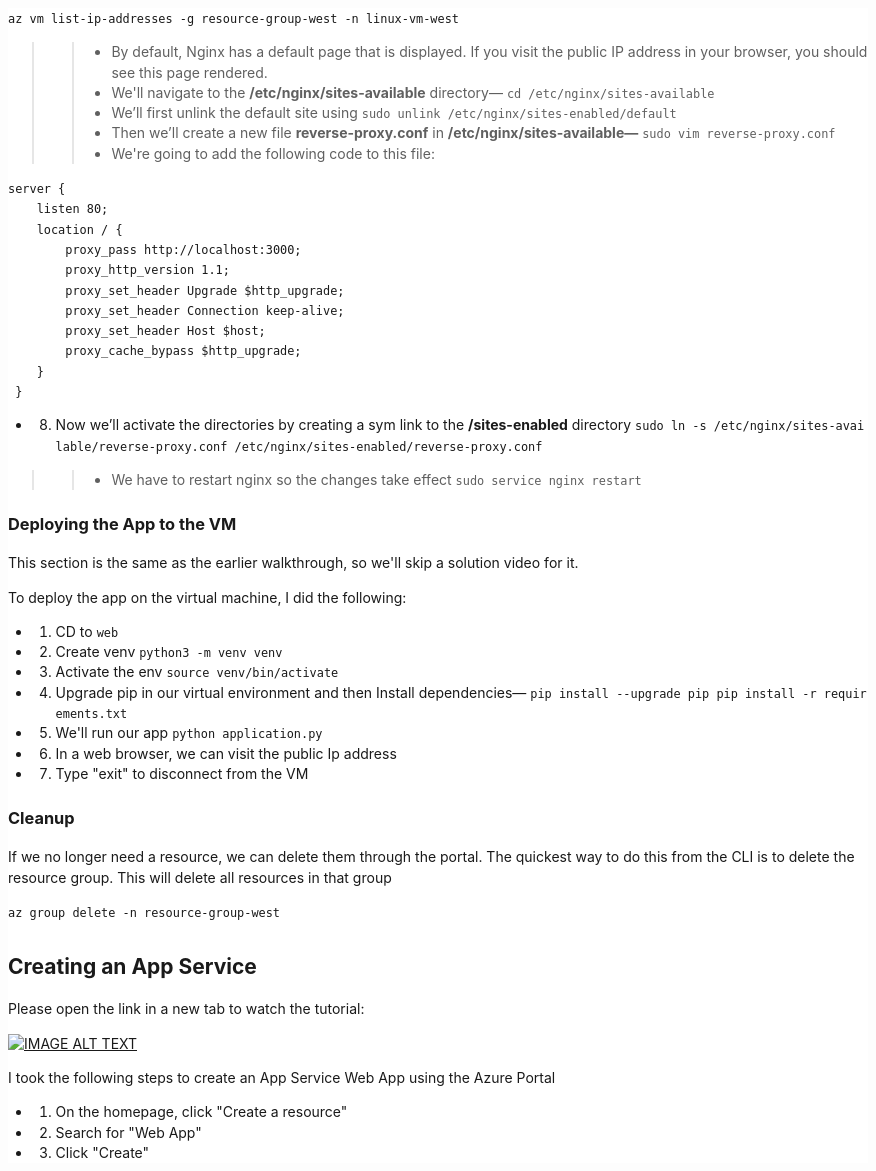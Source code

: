 ```az vm list-ip-addresses -g resource-group-west -n linux-vm-west```

>> * By default, Nginx has a default page that is displayed. If you visit the public IP address in your browser, you should see this page rendered.
>> * We'll navigate to the <strong>/etc/nginx/sites-available</strong> directory—
```cd /etc/nginx/sites-available```
>> * We’ll first unlink the default site using ```sudo unlink /etc/nginx/sites-enabled/default```
>> * Then we’ll create a new file <strong>reverse-proxy.conf</strong> in <strong>/etc/nginx/sites-available—</strong>
```sudo vim reverse-proxy.conf```
>> * We're going to add the following code to this file:

```
server {
    listen 80;
    location / {
        proxy_pass http://localhost:3000;
        proxy_http_version 1.1;
        proxy_set_header Upgrade $http_upgrade;
        proxy_set_header Connection keep-alive;
        proxy_set_header Host $host;
        proxy_cache_bypass $http_upgrade;
    }
 }
 ```
 
* 8. Now we’ll activate the directories by creating a sym link to the <strong>/sites-enabled</strong> directory 
```sudo ln -s /etc/nginx/sites-available/reverse-proxy.conf /etc/nginx/sites-enabled/reverse-proxy.conf```
>> * We have to restart nginx so the changes take effect
```sudo service nginx restart```

### Deploying the App to the VM
This section is the same as the earlier walkthrough, so we'll skip a solution video for it.

To deploy the app on the virtual machine, I did the following:

* 1. CD to ```web```
* 2. Create venv ```python3 -m venv venv```
* 3. Activate the env ```source venv/bin/activate```
* 4. Upgrade pip in our virtual environment and then Install dependencies—
```pip install --upgrade pip pip install -r requirements.txt```
* 5. We'll run our app ```python application.py```
* 6. In a web browser, we can visit the public Ip address
* 7. Type "exit" to disconnect from the VM

### Cleanup
If we no longer need a resource, we can delete them through the portal. The quickest way to do this from the CLI is to delete the resource group. This will delete all resources in that group

```az group delete -n resource-group-west```

## Creating an App Service

Please open the link in a new tab to watch the tutorial:

[![IMAGE ALT TEXT](https://raw.githubusercontent.com/ARBUCHELI/BERTELSMANN-SCHOLARSHIP---INTRODUCTION-TO-AZURE-APPLICATIONS-NANODEGREE-PROGRAM/main/Images/38.jpg)](https://www.youtube.com/watch?v=C4B4Ebchf0U&feature=emb_logo)

I took the following steps to create an App Service Web App using the Azure Portal

* 1. On the homepage, click "Create a resource"
* 2. Search for "Web App"
* 3. Click "Create"
 ```